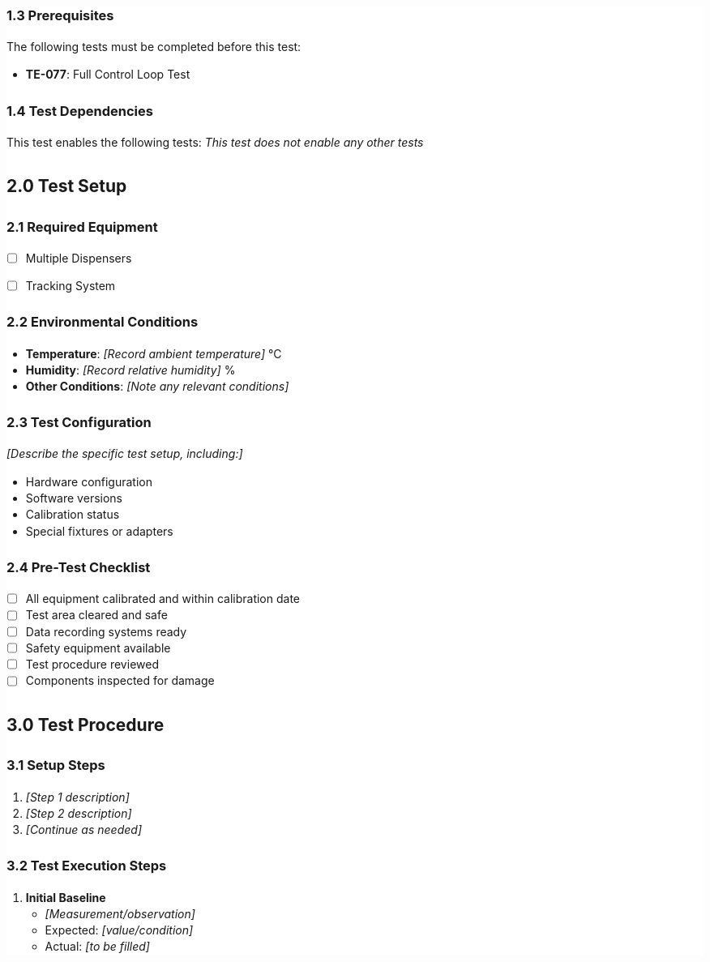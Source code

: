 
### 1.3 Prerequisites
The following tests must be completed before this test:
- **TE-077**: Full Control Loop Test


### 1.4 Test Dependencies
This test enables the following tests:
_This test does not enable any other tests_

## 2.0 Test Setup

### 2.1 Required Equipment
- [ ] Multiple Dispensers
- [ ] Tracking System


### 2.2 Environmental Conditions
- **Temperature**: _[Record ambient temperature]_ °C
- **Humidity**: _[Record relative humidity]_ %
- **Other Conditions**: _[Note any relevant conditions]_

### 2.3 Test Configuration
_[Describe the specific test setup, including:]_
- Hardware configuration
- Software versions
- Calibration status
- Special fixtures or adapters

### 2.4 Pre-Test Checklist
- [ ] All equipment calibrated and within calibration date
- [ ] Test area cleared and safe
- [ ] Data recording systems ready
- [ ] Safety equipment available
- [ ] Test procedure reviewed
- [ ] Components inspected for damage

## 3.0 Test Procedure

### 3.1 Setup Steps
1. _[Step 1 description]_
2. _[Step 2 description]_
3. _[Continue as needed]_

### 3.2 Test Execution Steps
1. **Initial Baseline**
   - _[Measurement/observation]_
   - Expected: _[value/condition]_
   - Actual: _[to be filled]_
